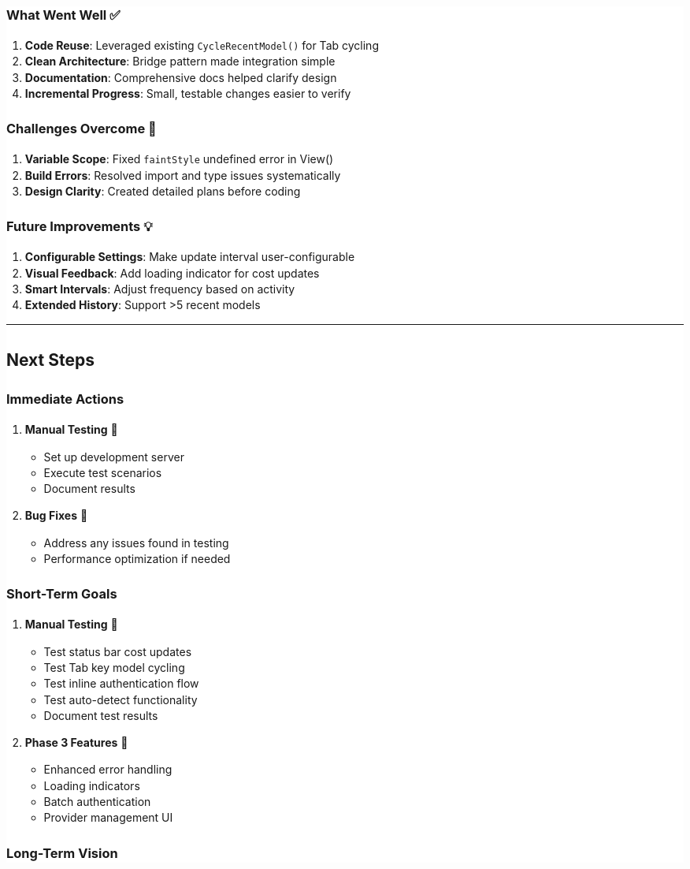 ### What Went Well ✅

1. **Code Reuse**: Leveraged existing `CycleRecentModel()` for Tab cycling
2. **Clean Architecture**: Bridge pattern made integration simple
3. **Documentation**: Comprehensive docs helped clarify design
4. **Incremental Progress**: Small, testable changes easier to verify

### Challenges Overcome 💪

1. **Variable Scope**: Fixed `faintStyle` undefined error in View()
2. **Build Errors**: Resolved import and type issues systematically
3. **Design Clarity**: Created detailed plans before coding

### Future Improvements 💡

1. **Configurable Settings**: Make update interval user-configurable
2. **Visual Feedback**: Add loading indicator for cost updates
3. **Smart Intervals**: Adjust frequency based on activity
4. **Extended History**: Support >5 recent models

---

## Next Steps

### Immediate Actions

1. **Manual Testing** 🧪
   - Set up development server
   - Execute test scenarios
   - Document results

2. **Bug Fixes** 🐛
   - Address any issues found in testing
   - Performance optimization if needed

### Short-Term Goals

1. **Manual Testing** 🧪
   - Test status bar cost updates
   - Test Tab key model cycling
   - Test inline authentication flow
   - Test auto-detect functionality
   - Document test results

2. **Phase 3 Features** 🚀
   - Enhanced error handling
   - Loading indicators
   - Batch authentication
   - Provider management UI

### Long-Term Vision
